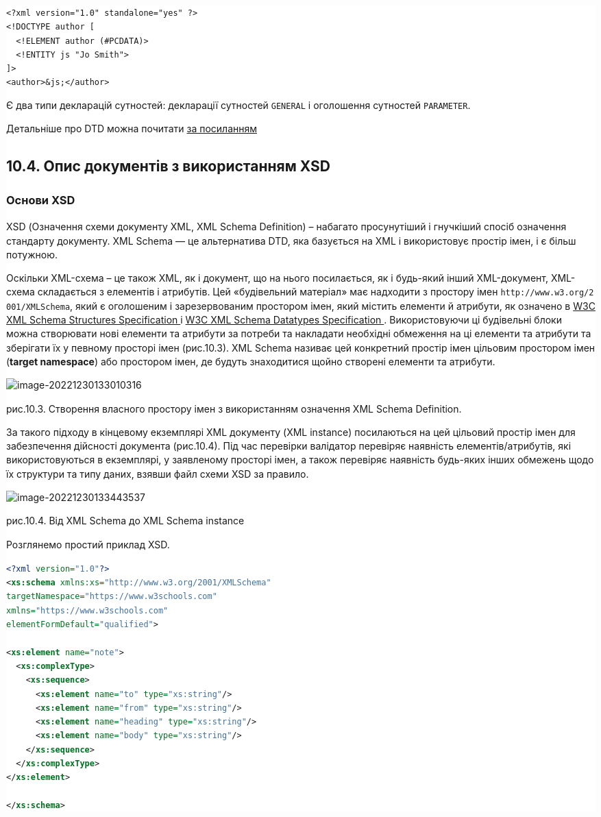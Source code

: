 ```xml-dtd
<?xml version="1.0" standalone="yes" ?>
<!DOCTYPE author [
  <!ELEMENT author (#PCDATA)>
  <!ENTITY js "Jo Smith">
]>
<author>&js;</author>
```

Є два типи декларацій сутностей: декларації сутностей `GENERAL` і оголошення сутностей `PARAMETER`.

Детальніше про DTD можна почитати [за посиланням](https://xmlwriter.net/xml_guide) 

## 10.4. Опис документів з використанням  XSD

### Основи XSD 

XSD (Означення схеми документу XML, XML Schema Definition) – набагато просунутіший і гнучкіший спосіб означення стандарту документу. XML Schema — це альтернатива DTD, яка базується на XML і використовує простір імен, і є більш потужною. 

Оскільки XML-схема – це також XML, як і документ, що на нього посилається, як і будь-який інший XML-документ, XML-схема складається з елементів і атрибутів. Цей «будівельний матеріал» має надходити з простору імен `http://www.w3.org/2001/XMLSchema`, який є оголошеним і зарезервованим простором імен, який містить елементи й атрибути, як означено в [W3C XML Schema Structures Specification ](http://www.w3.org/TR/xmlschema-1/) і [W3C XML Schema Datatypes Specification ](http://www.w3.org/TR/2001/REC-xmlschema-2-20010502). Використовуючи ці будівельні блоки можна створювати нові елементи та атрибути за потреби та накладати необхідні обмеження на ці елементи та атрибути та зберігати їх у певному просторі імен (рис.10.3). XML Schema називає цей конкретний простір імен цільовим простором імен (**target namespace**) або простором імен, де будуть знаходитися щойно створені елементи та атрибути.

![image-20221230133010316](media/image-20221230133010316.png)

рис.10.3. Створення власного простору імен з використанням означення XML Schema Definition.

За такого підходу в кінцевому екземплярі XML документу (XML instance) посилаються на цей цільовий простір імен для забезпечення дійсності документа (рис.10.4). Під час перевірки валідатор перевіряє наявність елементів/атрибутів, які використовуються в екземплярі, у заявленому просторі імен, а також перевіряє наявність будь-яких інших обмежень щодо їх структури та типу даних, взявши файл схеми XSD за правило.

![image-20221230133443537](media/image-20221230133443537.png)

рис.10.4. Від XML Schema до XML Schema instance

Розглянемо простий приклад XSD.

```xml
<?xml version="1.0"?>
<xs:schema xmlns:xs="http://www.w3.org/2001/XMLSchema"
targetNamespace="https://www.w3schools.com"
xmlns="https://www.w3schools.com"
elementFormDefault="qualified">

<xs:element name="note">
  <xs:complexType>
    <xs:sequence>
      <xs:element name="to" type="xs:string"/>
      <xs:element name="from" type="xs:string"/>
      <xs:element name="heading" type="xs:string"/>
      <xs:element name="body" type="xs:string"/>
    </xs:sequence>
  </xs:complexType>
</xs:element>

</xs:schema> 
```
